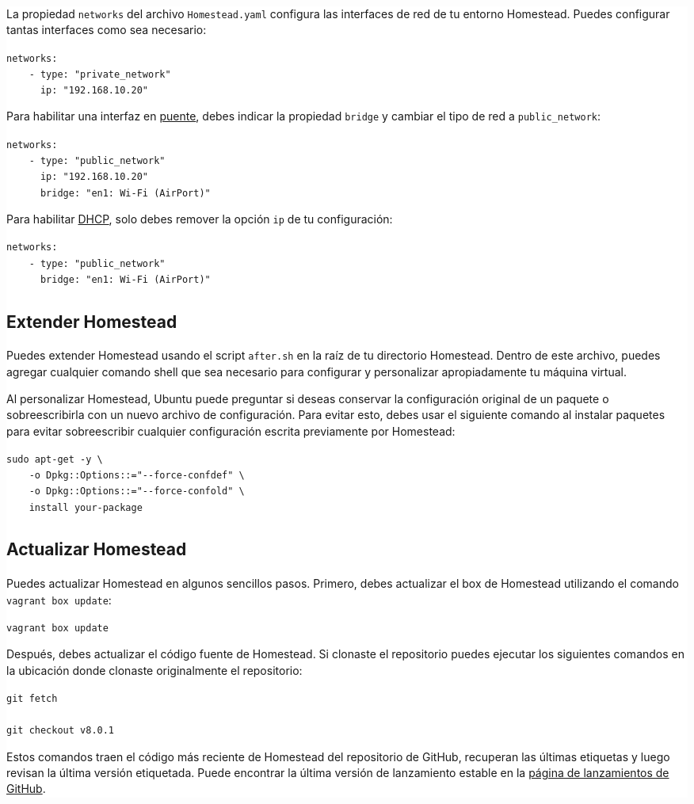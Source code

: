 La propiedad `networks` del archivo `Homestead.yaml` configura las interfaces de red de tu entorno Homestead. Puedes configurar tantas interfaces como sea necesario:

    networks:
        - type: "private_network"
          ip: "192.168.10.20"

Para habilitar una interfaz en [puente](https://www.vagrantup.com/docs/networking/public_network.html), debes indicar la propiedad `bridge` y cambiar el tipo de red a `public_network`:

    networks:
        - type: "public_network"
          ip: "192.168.10.20"
          bridge: "en1: Wi-Fi (AirPort)"

Para habilitar [DHCP](https://www.vagrantup.com/docs/networking/public_network.html), solo debes remover la opción `ip` de tu configuración:

    networks:
        - type: "public_network"
          bridge: "en1: Wi-Fi (AirPort)"

<a name="extending-homestead"></a>
## Extender Homestead

Puedes extender Homestead usando el script `after.sh` en la raíz de tu directorio Homestead. Dentro de este archivo, puedes agregar cualquier comando shell que sea necesario para configurar y personalizar apropiadamente tu máquina virtual.

Al personalizar Homestead, Ubuntu puede preguntar si deseas conservar la configuración original de un paquete o sobreescribirla con un nuevo archivo de configuración. Para evitar esto, debes usar el siguiente comando al instalar paquetes para evitar sobreescribir cualquier configuración escrita previamente por Homestead:

    sudo apt-get -y \
        -o Dpkg::Options::="--force-confdef" \
        -o Dpkg::Options::="--force-confold" \
        install your-package

<a name="updating-homestead"></a>
## Actualizar Homestead

Puedes actualizar Homestead en algunos sencillos pasos. Primero, debes actualizar el box de Homestead utilizando el comando `vagrant box update`:

    vagrant box update

Después, debes actualizar el código fuente de Homestead. Si clonaste el repositorio puedes ejecutar los siguientes comandos en la ubicación donde clonaste originalmente el repositorio:

    git fetch

    git checkout v8.0.1

Estos comandos traen el código más reciente de Homestead del repositorio de GitHub, recuperan las últimas etiquetas y luego revisan la última versión etiquetada. Puede encontrar la última versión de lanzamiento estable en la [página de lanzamientos de GitHub](https://github.com/laravel/homestead/releases).
